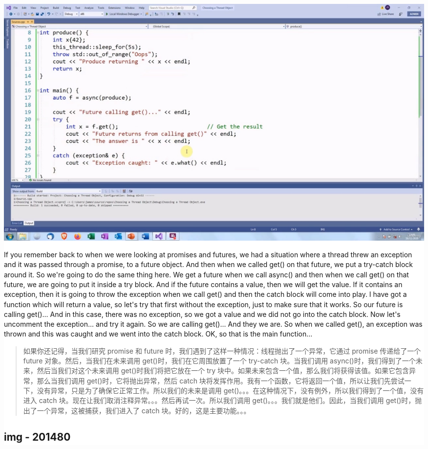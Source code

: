 ![](./image/video.mp4_000156.527.jpg)

If you remember back to when we were looking at promises and futures, we had a situation where a thread threw an exception and it was passed through a promise, to a future object. And then when we called get() on that future, we put a try-catch block around it. So we're going to do the same thing here. We get a future when we call async() and then when we call get() on that future, we are going to put it inside a try block. And if the future contains a value, then we will get the value. If it contains an exception, then it is going to throw the exception when we call get() and then the catch block will come into play. I have got a function which will return a value, so let's try that first without the exception, just to make sure that it works. So our future is calling get()... And in this case, there was no exception, so we got a value and we did not go into the catch block. Now let's uncomment the exception... and try it again. So we are calling get()... And they we are. So when we called get(), an exception was thrown and this was caught and we went into the catch block. OK, so that is the main function...

> 如果你还记得，当我们研究 promise 和 future 时，我们遇到了这样一种情况：线程抛出了一个异常，它通过 promise 传递给了一个 future 对象。然后，当我们在未来调用 get()时，我们在它周围放置了一个 try-catch 块。当我们调用 async()时，我们得到了一个未来，然后当我们对这个未来调用 get()时我们将把它放在一个 try 块中。如果未来包含一个值，那么我们将获得该值。如果它包含异常，那么当我们调用 get()时，它将抛出异常，然后 catch 块将发挥作用。我有一个函数，它将返回一个值，所以让我们先尝试一下，没有异常，只是为了确保它正常工作。所以我们的未来是调用 get()。。。在这种情况下，没有例外，所以我们得到了一个值，没有进入 catch 块。现在让我们取消注释异常。。。然后再试一次。所以我们调用 get()。。。我们就是他们。因此，当我们调用 get()时，抛出了一个异常，这被捕获，我们进入了 catch 块。好的，这是主要功能。。。

## img - 201480
